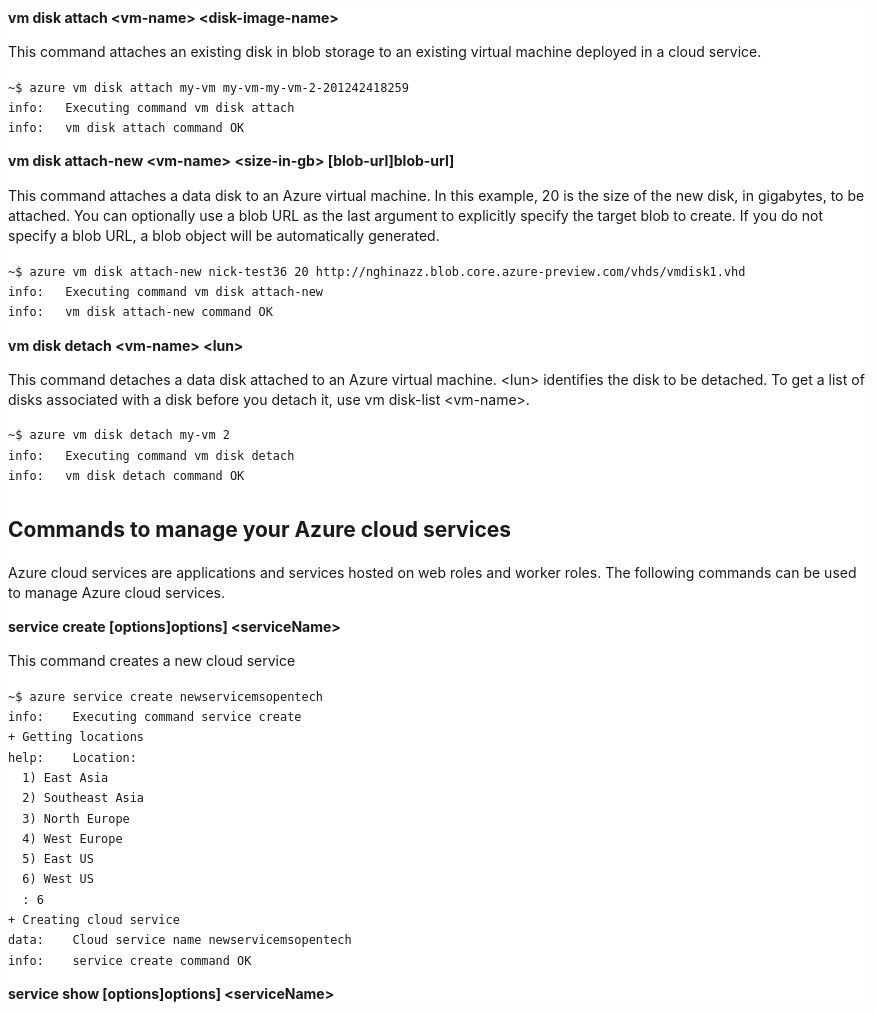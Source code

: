 **vm disk attach &lt;vm-name> &lt;disk-image-name>**

This command attaches an existing disk in blob storage to an existing virtual machine deployed in a cloud service.

    ~$ azure vm disk attach my-vm my-vm-my-vm-2-201242418259
    info:   Executing command vm disk attach
    info:   vm disk attach command OK

**vm disk attach-new &lt;vm-name> &lt;size-in-gb> [blob-url]blob-url]**

This command attaches a data disk to an Azure virtual machine. In this example, 20 is the size of the new disk, in gigabytes, to be attached. You can optionally use a blob URL as the last argument to explicitly specify the target blob to create. If you do not specify a blob URL, a blob object will be automatically generated.

    ~$ azure vm disk attach-new nick-test36 20 http://nghinazz.blob.core.azure-preview.com/vhds/vmdisk1.vhd
    info:   Executing command vm disk attach-new
    info:   vm disk attach-new command OK  

**vm disk detach &lt;vm-name> &lt;lun>**

This command detaches a data disk attached to an Azure virtual machine. &lt;lun> identifies the disk to be detached. To get a list of disks associated with a disk before you detach it, use vm disk-list &lt;vm-name>.

    ~$ azure vm disk detach my-vm 2
    info:   Executing command vm disk detach
    info:   vm disk detach command OK

## Commands to manage your Azure cloud services
Azure cloud services are applications and services hosted on web roles and worker roles. The following commands can be used to manage Azure cloud services.

**service create [options]options] &lt;serviceName>**

This command creates a new cloud service

    ~$ azure service create newservicemsopentech
    info:    Executing command service create
    + Getting locations
    help:    Location:
      1) East Asia
      2) Southeast Asia
      3) North Europe
      4) West Europe
      5) East US
      6) West US
      : 6
    + Creating cloud service
    data:    Cloud service name newservicemsopentech
    info:    service create command OK

**service show [options]options] &lt;serviceName>**
